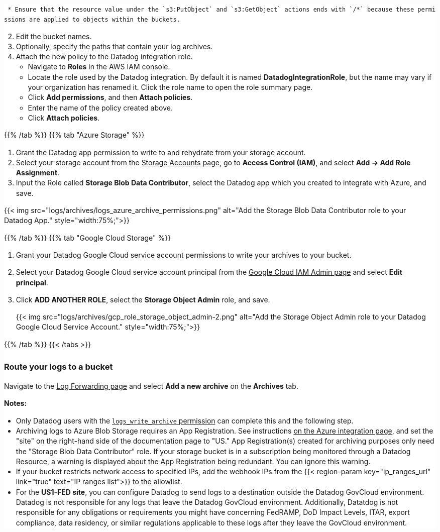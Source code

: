     * Ensure that the resource value under the `s3:PutObject` and `s3:GetObject` actions ends with `/*` because these permissions are applied to objects within the buckets.

2. Edit the bucket names.
3. Optionally, specify the paths that contain your log archives.
4. Attach the new policy to the Datadog integration role.
   * Navigate to **Roles** in the AWS IAM console.
   * Locate the role used by the Datadog integration. By default it is named **DatadogIntegrationRole**, but the name may vary if your organization has renamed it. Click the role name to open the role summary page.
   * Click **Add permissions**, and then **Attach policies**.
   * Enter the name of the policy created above.
   * Click **Attach policies**.


[1]: https://docs.aws.amazon.com/IAM/latest/UserGuide/access_policies_create-console.html
[2]: /logs/archives/rehydrating/
{{% /tab %}}
{{% tab "Azure Storage" %}}

1. Grant the Datadog app permission to write to and rehydrate from your storage account.
2. Select your storage account from the [Storage Accounts page][1], go to **Access Control (IAM)**, and select **Add -> Add Role Assignment**.
3. Input the Role called **Storage Blob Data Contributor**, select the Datadog app which you created to integrate with Azure, and save.

{{< img src="logs/archives/logs_azure_archive_permissions.png" alt="Add the Storage Blob Data Contributor role to your Datadog App." style="width:75%;">}}

[1]: https://portal.azure.com/#blade/HubsExtension/BrowseResource/resourceType/Microsoft.Storage%2FStorageAccounts
{{% /tab %}}
{{% tab "Google Cloud Storage" %}}

1. Grant your Datadog Google Cloud service account permissions to write your archives to your bucket.
2. Select your Datadog Google Cloud service account principal from the [Google Cloud IAM Admin page][1] and select **Edit principal**.
3. Click **ADD ANOTHER ROLE**, select the **Storage Object Admin** role, and save.

   {{< img src="logs/archives/gcp_role_storage_object_admin-2.png" alt="Add the Storage Object Admin role to your Datadog Google Cloud Service Account." style="width:75%;">}}

[1]: https://console.cloud.google.com/iam-admin/iam
{{% /tab %}}
{{< /tabs >}}

### Route your logs to a bucket

Navigate to the [Log Forwarding page][6] and select **Add a new archive** on the **Archives** tab.

**Notes:**
* Only Datadog users with the [`logs_write_archive` permission][5] can complete this and the following step.
* Archiving logs to Azure Blob Storage requires an App Registration. See instructions [on the Azure integration page][7], and set the "site" on the right-hand side of the documentation page to "US." App Registration(s) created for archiving purposes only need the "Storage Blob Data Contributor" role. If your storage bucket is in a subscription being monitored through a Datadog Resource, a warning is displayed about the App Registration being redundant. You can ignore this warning.
* If your bucket restricts network access to specified IPs, add the webhook IPs from the {{< region-param key="ip_ranges_url" link="true" text="IP ranges list">}} to the allowlist.
* For the **US1-FED site**, you can configure Datadog to send logs to a destination outside the Datadog GovCloud environment. Datadog is not responsible for any logs that leave the Datadog GovCloud environment. Additionally, Datatdog is not responsible for any obligations or requirements you might have concerning FedRAMP, DoD Impact Levels, ITAR, export compliance, data residency, or similar regulations applicable to these logs after they leave the GovCloud environment.


[1]: /integrations/amazon_web_services/?tab=automaticcloudformation#setup
[1]: https://app.datadoghq.com/account/settings#integrations/azure
[2]: /integrations/azure/?tab=azurecliv20#integrating-through-the-azure-portal
[1]: https://app.datadoghq.com/account/settings#integrations/google-cloud-platform
[2]: /integrations/google_cloud_platform/?tab=datadogussite#setup
[1]: https://s3.console.aws.amazon.com/s3
[2]: https://docs.aws.amazon.com/AmazonS3/latest/user-guide/create-bucket.html
[3]: /getting_started/site/
[4]: https://aws.amazon.com/s3/pricing/
[2]: https://docs.microsoft.com/en-us/azure/storage/common/storage-account-create?tabs=azure-portal
[3]: https://docs.microsoft.com/en-us/azure/storage/blobs/storage-blob-immutability-policies-manage
[1]: https://console.cloud.google.com/storage
[2]: https://cloud.google.com/storage/docs/quickstart-console
[3]: https://cloud.google.com/storage/docs/bucket-lock
[1]: https://docs.aws.amazon.com/AmazonS3/latest/dev/how-to-set-lifecycle-configuration-intro.html
[3]: https://aws.amazon.com/s3/storage-classes/intelligent-tiering/
[1]: /logs/archives/rehydrating/
[1]: https://docs.aws.amazon.com/AmazonS3/latest/userguide/default-bucket-encryption.html
[2]: https://docs.aws.amazon.com/AmazonS3/latest/dev/UsingKMSEncryption.html
[3]: /help/
[4]: https://docs.datadoghq.com/api/latest/logs-archives/
[1]: /logs/indexes/#exclusion-filters
[3]: https://app.datadoghq.com/logs/pipelines/log-forwarding
[4]: /observability_pipelines/archive_logs/
[5]: /account_management/rbac/permissions/?tab=ui#logs_write_archives
[6]: https://app.datadoghq.com/logs/pipelines/archives
[7]: /integrations/azure/
[8]: https://ip-ranges.datadoghq.com/
[9]: /account_management/rbac/permissions#logs_write_archives
[10]: /account_management/rbac/permissions#logs_read_archives
[11]: /account_management/rbac/permissions#logs_write_historical_view
[12]: /account_management/rbac/permissions#logs_read_index_data
[13]: /account_management/rbac/permissions#logs_read_data
[14]: /logs/explorer/live_tail/
[15]: /service_management/events/explorer/